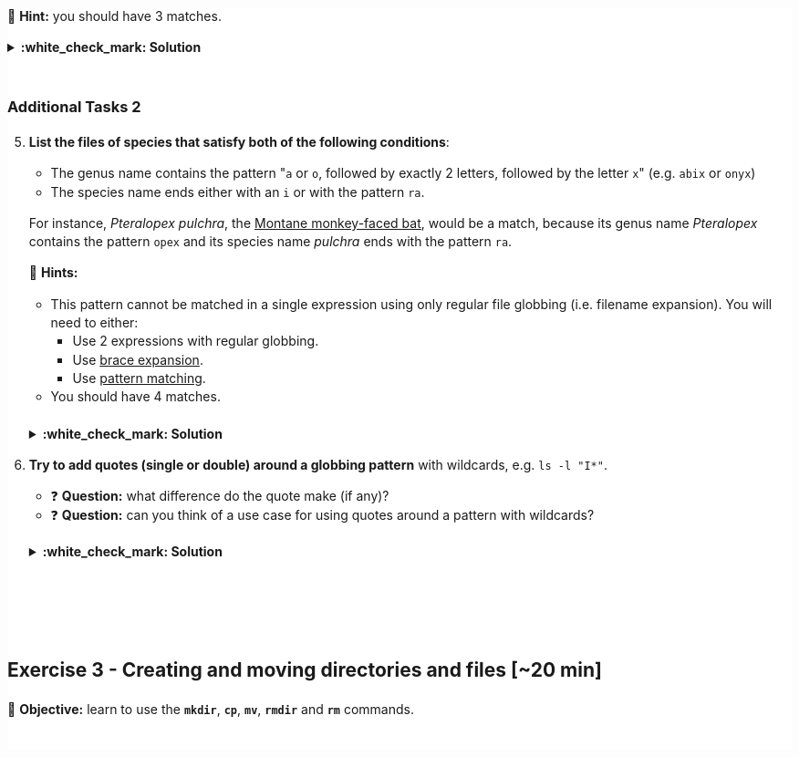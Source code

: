    :dart:
   **Hint:** you should have 3 matches.

   <details><summary><b>:white_check_mark: Solution</b></summary></details>

<br>

### Additional Tasks 2

5. **List the files of species that satisfy both of the following conditions**:
   * The genus name contains the pattern "`a` or `o`, followed by exactly 2
     letters, followed by the letter `x`" (e.g. `abix` or `onyx`)
   * The species name ends either with an `i` or with the pattern `ra`.

   For instance, *Pteralopex pulchra*, the
   [Montane monkey-faced bat](https://en.wikipedia.org/wiki/Montane_monkey-faced_bat),
   would be a match, because its genus name *Pteralopex* contains the pattern
   `opex` and its species name *pulchra* ends with the pattern `ra`.

   :dart:
   **Hints:**
   * This pattern cannot be matched in a single expression using only regular
     file globbing (i.e. filename expansion). You will need to either:
     * Use 2 expressions with regular globbing.
     * Use [brace expansion](https://www.gnu.org/software/bash/manual/bash.html#Brace-Expansion).
     * Use [pattern matching](https://www.gnu.org/software/bash/manual/bash.html#Pattern-Matching).
   * You should have 4 matches.

   <br>
   <details><summary><b>:white_check_mark: Solution</b></summary></details>

6. **Try to add quotes (single or double) around a globbing pattern** with
   wildcards, e.g. `ls -l "I*"`.

   * :question:
     **Question:** what difference do the quote make (if any)?
   * :question:
     **Question:** can you think of a use case for using quotes around a
     pattern with wildcards?

   <br>
   <details><summary><b>:white_check_mark: Solution</b></summary></details>

<br>
<br>
<br>

## Exercise 3 - Creating and moving directories and files [~20 min]

:triangular_flag_on_post:
**Objective:** learn to use the **`mkdir`**, **`cp`**, **`mv`**, **`rmdir`**
and **`rm`** commands.

<br>
